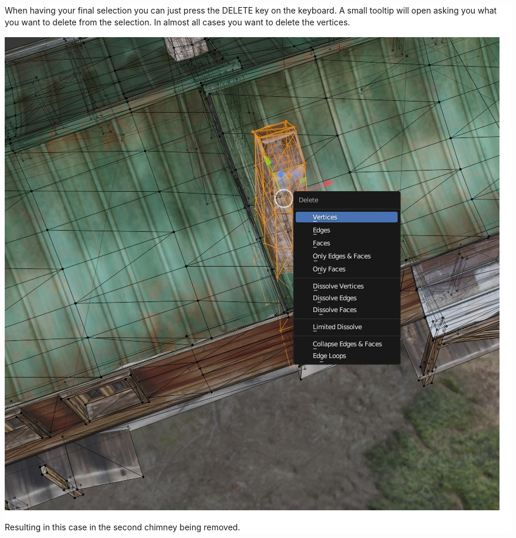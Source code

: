 When having your final selection you can just press the DELETE key on the keyboard. A small tooltip will open asking you what you want to delete from the selection. In almost all cases you want to delete the vertices. 

![Lumberjack's Hut variation](./_sources/blender-61-0.jpg)

Resulting in this case in the second chimney being removed.
